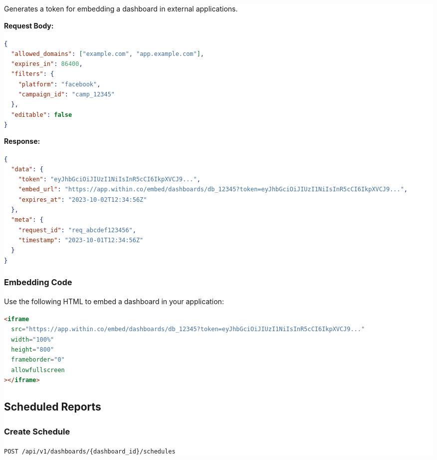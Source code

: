 Generates a token for embedding a dashboard in external applications.

**Request Body:**
```json
{
  "allowed_domains": ["example.com", "app.example.com"],
  "expires_in": 86400,
  "filters": {
    "platform": "facebook",
    "campaign_id": "camp_12345"
  },
  "editable": false
}
```

**Response:**
```json
{
  "data": {
    "token": "eyJhbGciOiJIUzI1NiIsInR5cCI6IkpXVCJ9...",
    "embed_url": "https://app.within.co/embed/dashboards/db_12345?token=eyJhbGciOiJIUzI1NiIsInR5cCI6IkpXVCJ9...",
    "expires_at": "2023-10-02T12:34:56Z"
  },
  "meta": {
    "request_id": "req_abcdef123456",
    "timestamp": "2023-10-01T12:34:56Z"
  }
}
```

### Embedding Code

Use the following HTML to embed a dashboard in your application:

```html
<iframe
  src="https://app.within.co/embed/dashboards/db_12345?token=eyJhbGciOiJIUzI1NiIsInR5cCI6IkpXVCJ9..."
  width="100%"
  height="800"
  frameborder="0"
  allowfullscreen
></iframe>
```

## Scheduled Reports

### Create Schedule

```
POST /api/v1/dashboards/{dashboard_id}/schedules
```
